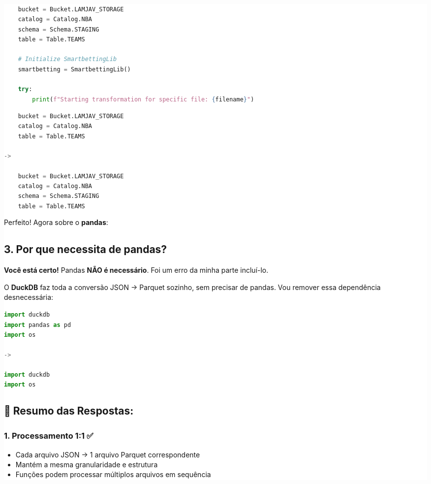 ```python
    bucket = Bucket.LAMJAV_STORAGE
    catalog = Catalog.NBA
    schema = Schema.STAGING
    table = Table.TEAMS

    # Initialize SmartbettingLib
    smartbetting = SmartbettingLib()

    try:
        print(f"Starting transformation for specific file: {filename}")
```

```python
    bucket = Bucket.LAMJAV_STORAGE
    catalog = Catalog.NBA
    table = Table.TEAMS

->

    bucket = Bucket.LAMJAV_STORAGE
    catalog = Catalog.NBA
    schema = Schema.STAGING
    table = Table.TEAMS
```

Perfeito! Agora sobre o **pandas**:

## 3. **Por que necessita de pandas?**

**Você está certo!** Pandas **NÃO é necessário**. Foi um erro da minha parte incluí-lo.

O **DuckDB** faz toda a conversão JSON → Parquet sozinho, sem precisar de pandas. Vou remover essa dependência desnecessária:

```python
import duckdb
import pandas as pd
import os

->

import duckdb
import os
```

## 📝 **Resumo das Respostas:**

### 1. **Processamento 1:1** ✅
- Cada arquivo JSON → 1 arquivo Parquet correspondente
- Mantém a mesma granularidade e estrutura
- Funções podem processar múltiplos arquivos em sequência
